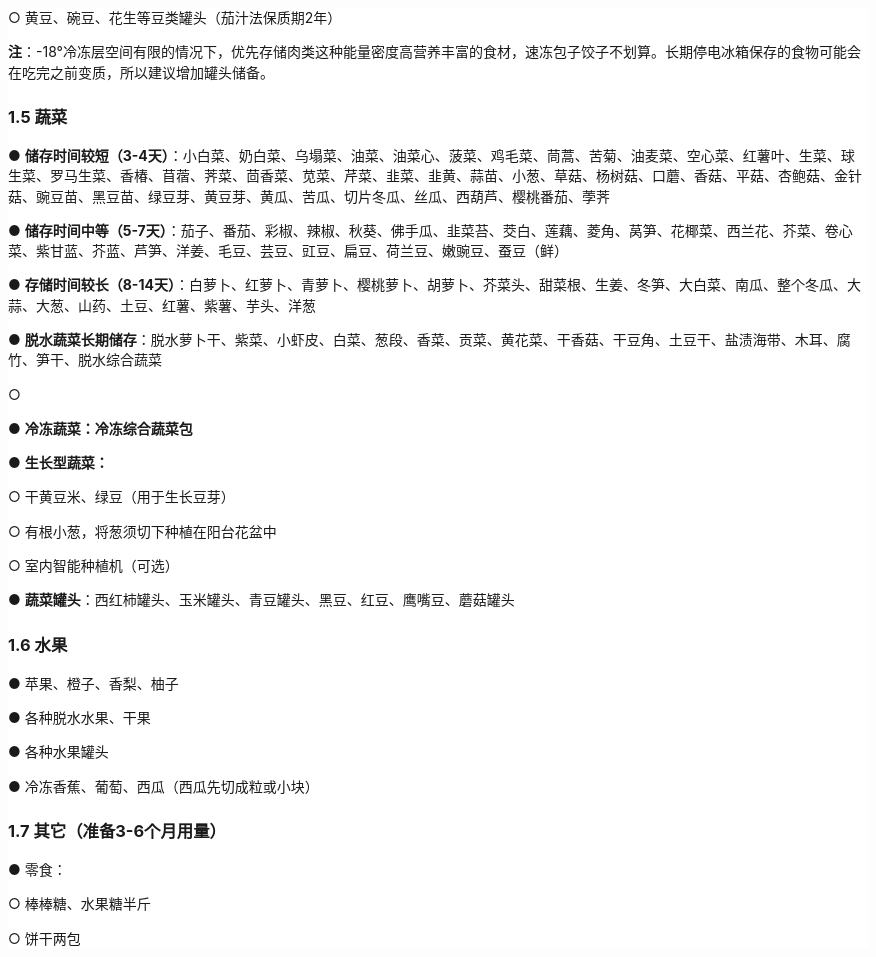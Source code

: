○   黄豆、碗豆、花生等豆类罐头（茄汁法保质期2年）

 

**注**：-18°冷冻层空间有限的情况下，优先存储肉类这种能量密度高营养丰富的食材，速冻包子饺子不划算。长期停电冰箱保存的食物可能会在吃完之前变质，所以建议增加罐头储备。

### 1.5 蔬菜

 

●   **储存时间较短（3-4天）**：小白菜、奶白菜、乌塌菜、油菜、油菜心、菠菜、鸡毛菜、茼蒿、苦菊、油麦菜、空心菜、红薯叶、生菜、球生菜、罗马生菜、香椿、苜蓿、荠菜、茴香菜、苋菜、芹菜、韭菜、韭黄、蒜苗、小葱、草菇、杨树菇、口蘑、香菇、平菇、杏鲍菇、金针菇、豌豆苗、黑豆苗、绿豆芽、黄豆芽、黄瓜、苦瓜、切片冬瓜、丝瓜、西葫芦、樱桃番茄、荸荠

 

●   **储存时间中等（5-7天）**：茄子、番茄、彩椒、辣椒、秋葵、佛手瓜、韭菜苔、茭白、莲藕、菱角、莴笋、花椰菜、西兰花、芥菜、卷心菜、紫甘蓝、芥蓝、芦笋、洋姜、毛豆、芸豆、豇豆、扁豆、荷兰豆、嫩豌豆、蚕豆（鲜）

 

●   **存储时间较长（8-14天）**：白萝卜、红萝卜、青萝卜、樱桃萝卜、胡萝卜、芥菜头、甜菜根、生姜、冬笋、大白菜、南瓜、整个冬瓜、大蒜、大葱、山药、土豆、红薯、紫薯、芋头、洋葱

 

●   **脱水蔬菜长期储存**：脱水萝卜干、紫菜、小虾皮、白菜、葱段、香菜、贡菜、黄花菜、干香菇、干豆角、土豆干、盐渍海带、木耳、腐竹、笋干、脱水综合蔬菜

○    

●   **冷冻蔬菜：冷冻综合蔬菜包**

 

●   **生长型蔬菜：**

○   干黄豆米、绿豆（用于生长豆芽）

○   有根小葱，将葱须切下种植在阳台花盆中

○   室内智能种植机（可选）

 

●   **蔬菜罐头**：西红柿罐头、玉米罐头、青豆罐头、黑豆、红豆、鹰嘴豆、蘑菇罐头

 

### 1.6 水果

●   苹果、橙子、香梨、柚子

●   各种脱水水果、干果

●   各种水果罐头

●   冷冻香蕉、葡萄、西瓜（西瓜先切成粒或小块）

 

### 1.7 其它（准备3-6个月用量）

 

●   零食：

○   棒棒糖、水果糖半斤

○   饼干两包
